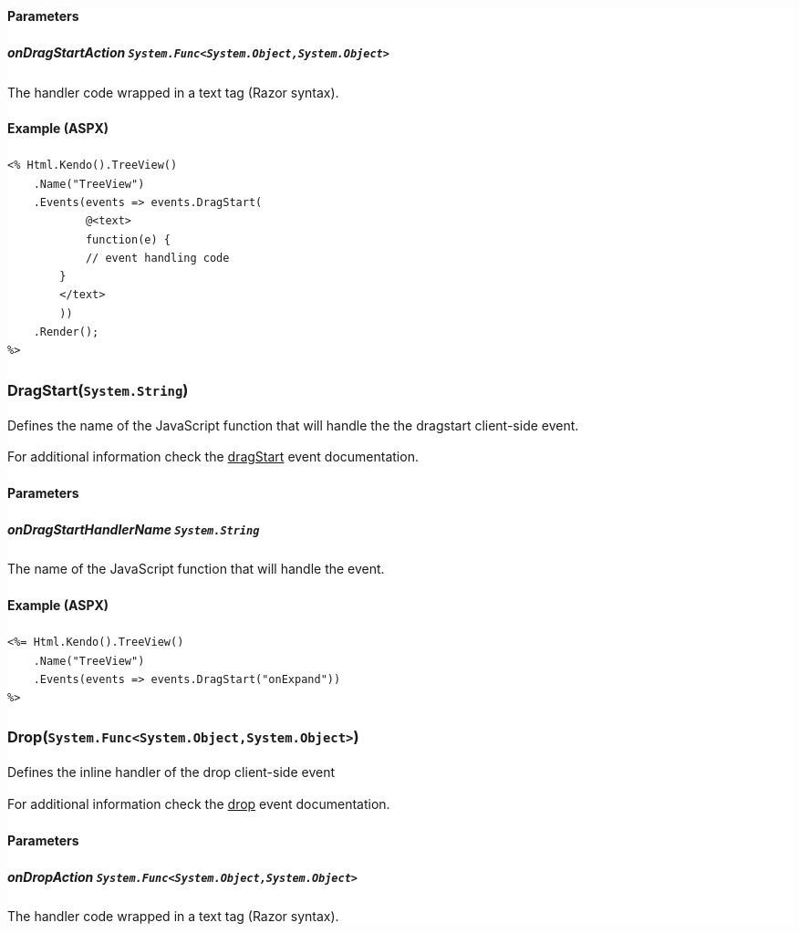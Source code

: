 
#### Parameters

##### onDragStartAction `System.Func<System.Object,System.Object>`
The handler code wrapped in a text tag (Razor syntax).




#### Example (ASPX)
    <% Html.Kendo().TreeView()
        .Name("TreeView")
        .Events(events => events.DragStart(
                @<text>
                function(e) {
                // event handling code
            }
            </text>
            ))
        .Render();
    %>


### DragStart(`System.String`)
Defines the name of the JavaScript function that will handle the the dragstart client-side event.

For additional information check the [dragStart](/api/web/treeview#events-dragStart) event documentation.


#### Parameters

##### onDragStartHandlerName `System.String`
The name of the JavaScript function that will handle the event.




#### Example (ASPX)
    <%= Html.Kendo().TreeView()
        .Name("TreeView")
        .Events(events => events.DragStart("onExpand"))
    %>


### Drop(`System.Func<System.Object,System.Object>`)
Defines the inline handler of the drop client-side event

For additional information check the [drop](/api/web/treeview#events-drop) event documentation.


#### Parameters

##### onDropAction `System.Func<System.Object,System.Object>`
The handler code wrapped in a text tag (Razor syntax).
